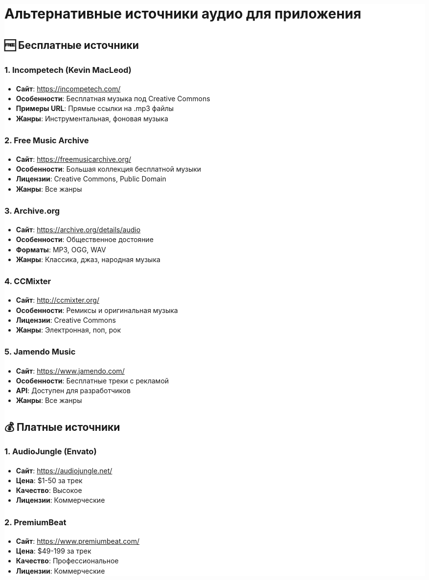# Альтернативные источники аудио для приложения

## 🆓 Бесплатные источники

### 1. **Incompetech (Kevin MacLeod)**
- **Сайт**: https://incompetech.com/
- **Особенности**: Бесплатная музыка под Creative Commons
- **Примеры URL**: Прямые ссылки на .mp3 файлы
- **Жанры**: Инструментальная, фоновая музыка

### 2. **Free Music Archive**
- **Сайт**: https://freemusicarchive.org/
- **Особенности**: Большая коллекция бесплатной музыки
- **Лицензии**: Creative Commons, Public Domain
- **Жанры**: Все жанры

### 3. **Archive.org**
- **Сайт**: https://archive.org/details/audio
- **Особенности**: Общественное достояние
- **Форматы**: MP3, OGG, WAV
- **Жанры**: Классика, джаз, народная музыка

### 4. **CCMixter**
- **Сайт**: http://ccmixter.org/
- **Особенности**: Ремиксы и оригинальная музыка
- **Лицензии**: Creative Commons
- **Жанры**: Электронная, поп, рок

### 5. **Jamendo Music**
- **Сайт**: https://www.jamendo.com/
- **Особенности**: Бесплатные треки с рекламой
- **API**: Доступен для разработчиков
- **Жанры**: Все жанры

## 💰 Платные источники

### 1. **AudioJungle (Envato)**
- **Сайт**: https://audiojungle.net/
- **Цена**: $1-50 за трек
- **Качество**: Высокое
- **Лицензии**: Коммерческие

### 2. **PremiumBeat**
- **Сайт**: https://www.premiumbeat.com/
- **Цена**: $49-199 за трек
- **Качество**: Профессиональное
- **Лицензии**: Коммерческие
